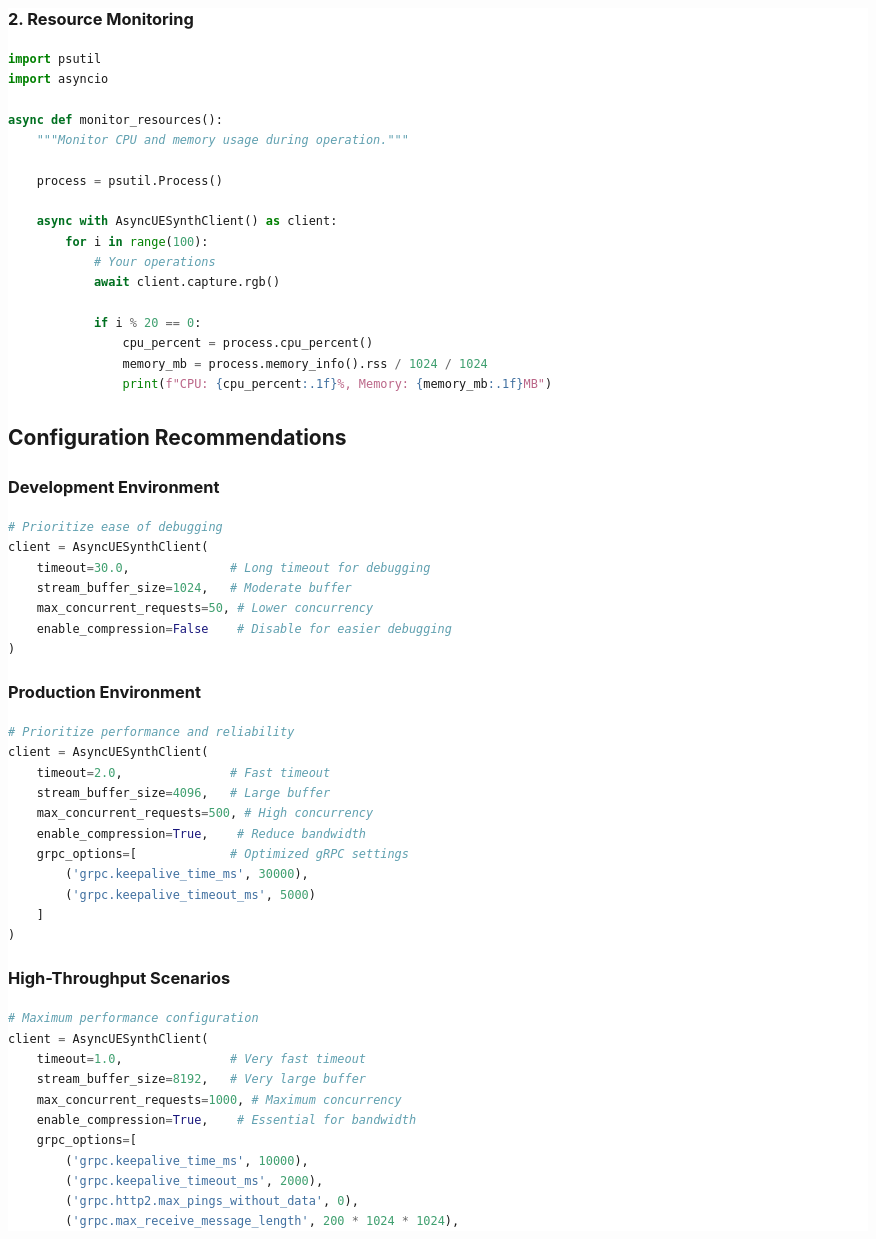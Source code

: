 ### 2. Resource Monitoring

```python
import psutil
import asyncio

async def monitor_resources():
    """Monitor CPU and memory usage during operation."""
    
    process = psutil.Process()
    
    async with AsyncUESynthClient() as client:
        for i in range(100):
            # Your operations
            await client.capture.rgb()
            
            if i % 20 == 0:
                cpu_percent = process.cpu_percent()
                memory_mb = process.memory_info().rss / 1024 / 1024
                print(f"CPU: {cpu_percent:.1f}%, Memory: {memory_mb:.1f}MB")
```

## Configuration Recommendations

### Development Environment
```python
# Prioritize ease of debugging
client = AsyncUESynthClient(
    timeout=30.0,              # Long timeout for debugging
    stream_buffer_size=1024,   # Moderate buffer
    max_concurrent_requests=50, # Lower concurrency
    enable_compression=False    # Disable for easier debugging
)
```

### Production Environment
```python
# Prioritize performance and reliability
client = AsyncUESynthClient(
    timeout=2.0,               # Fast timeout
    stream_buffer_size=4096,   # Large buffer
    max_concurrent_requests=500, # High concurrency
    enable_compression=True,    # Reduce bandwidth
    grpc_options=[             # Optimized gRPC settings
        ('grpc.keepalive_time_ms', 30000),
        ('grpc.keepalive_timeout_ms', 5000)
    ]
)
```

### High-Throughput Scenarios
```python
# Maximum performance configuration
client = AsyncUESynthClient(
    timeout=1.0,               # Very fast timeout
    stream_buffer_size=8192,   # Very large buffer
    max_concurrent_requests=1000, # Maximum concurrency
    enable_compression=True,    # Essential for bandwidth
    grpc_options=[
        ('grpc.keepalive_time_ms', 10000),
        ('grpc.keepalive_timeout_ms', 2000),
        ('grpc.http2.max_pings_without_data', 0),
        ('grpc.max_receive_message_length', 200 * 1024 * 1024),
```